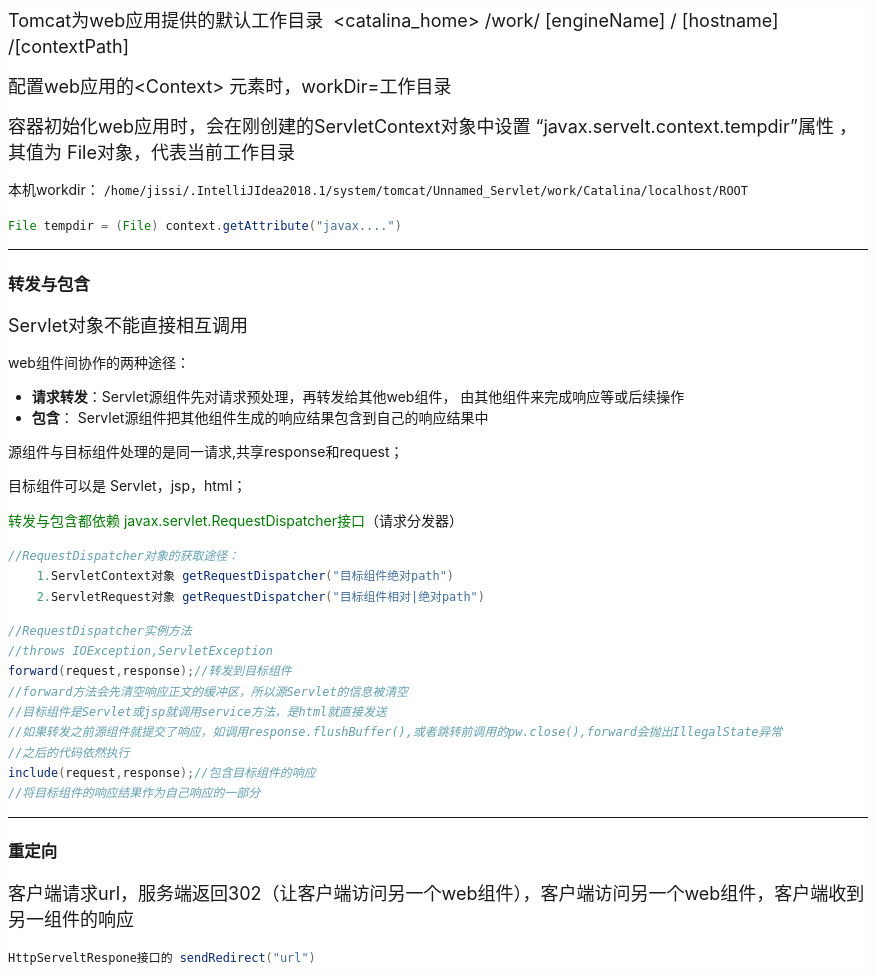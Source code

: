 <font size=4>Tomcat为web应用提供的默认工作目录  <catalina_home> /work/ [engineName] / [hostname] /[contextPath]</font>

<font size=4>配置web应用的\<Context> 元素时，workDir=工作目录</font>

<font size=4>容器初始化web应用时，会在刚创建的ServletContext对象中设置 “javax.servelt.context.tempdir”属性 ，其值为 File对象，代表当前工作目录</font>

本机workdir： ```/home/jissi/.IntelliJIdea2018.1/system/tomcat/Unnamed_Servlet/work/Catalina/localhost/ROOT```

```java
File tempdir = (File) context.getAttribute("javax....")
```

---

### 转发与包含

<font size=4>Servlet对象不能直接相互调用</font>

web组件间协作的两种途径：

* **请求转发**：Servlet源组件先对请求预处理，再转发给其他web组件， 由其他组件来完成响应等或后续操作
* **包含**：        Servlet源组件把其他组件生成的响应结果包含到自己的响应结果中

源组件与目标组件处理的是同一请求,共享response和request；

目标组件可以是 Servlet，jsp，html；

<font color="green">转发与包含都依赖 javax.servlet.RequestDispatcher接口</font>（请求分发器）

```java
//RequestDispatcher对象的获取途径：
	1.ServletContext对象 getRequestDispatcher("目标组件绝对path")
    2.ServletRequest对象 getRequestDispatcher("目标组件相对|绝对path")
```

```java
//RequestDispatcher实例方法
//throws IOException,ServletException
forward(request,response);//转发到目标组件
//forward方法会先清空响应正文的缓冲区，所以源Servlet的信息被清空
//目标组件是Servlet或jsp就调用service方法，是html就直接发送
//如果转发之前源组件就提交了响应，如调用response.flushBuffer(),或者跳转前调用的pw.close(),forward会抛出IllegalState异常
//之后的代码依然执行
include(request,response);//包含目标组件的响应
//将目标组件的响应结果作为自己响应的一部分
```

---

### 重定向

<font size=4>客户端请求url，服务端返回302（让客户端访问另一个web组件），客户端访问另一个web组件，客户端收到另一组件的响应</font>

```java
HttpServeltRespone接口的 sendRedirect("url")
```
